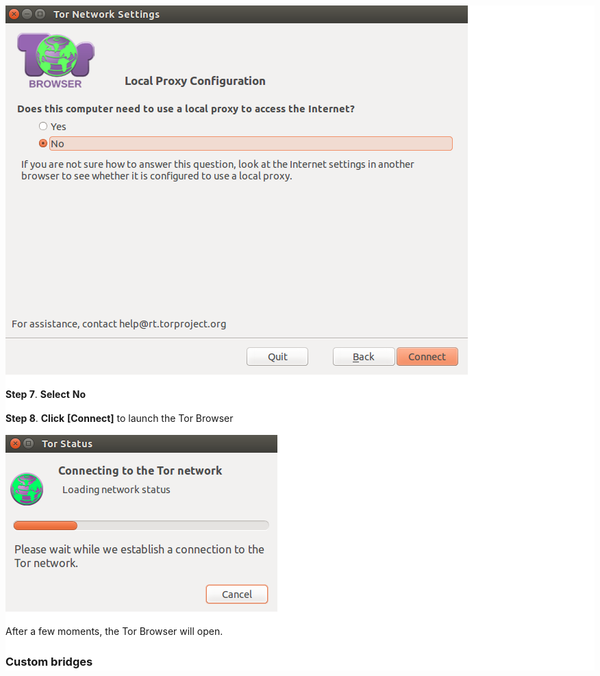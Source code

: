 ![](no-local-proxy.png)

**Step 7**. **Select** **No**

**Step 8**. **Click** **[Connect]** to launch the Tor Browser

![](tor-running-2.png)

After a few moments, the Tor Browser will open.


### Custom bridges
